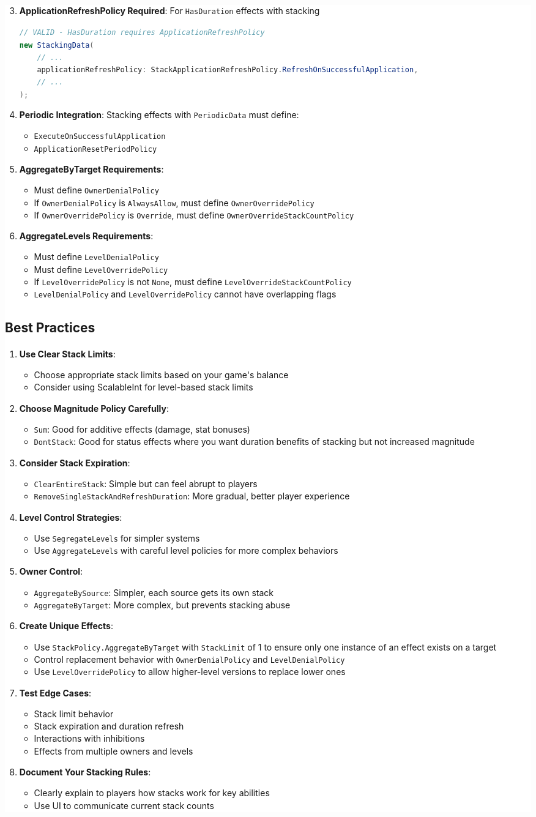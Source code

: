 3. **ApplicationRefreshPolicy Required**: For `HasDuration` effects with stacking
   ```csharp
   // VALID - HasDuration requires ApplicationRefreshPolicy
   new StackingData(
       // ...
       applicationRefreshPolicy: StackApplicationRefreshPolicy.RefreshOnSuccessfulApplication,
       // ...
   );
   ```

4. **Periodic Integration**: Stacking effects with `PeriodicData` must define:
   - `ExecuteOnSuccessfulApplication`
   - `ApplicationResetPeriodPolicy`

5. **AggregateByTarget Requirements**:
   - Must define `OwnerDenialPolicy`
   - If `OwnerDenialPolicy` is `AlwaysAllow`, must define `OwnerOverridePolicy`
   - If `OwnerOverridePolicy` is `Override`, must define `OwnerOverrideStackCountPolicy`

6. **AggregateLevels Requirements**:
   - Must define `LevelDenialPolicy`
   - Must define `LevelOverridePolicy`
   - If `LevelOverridePolicy` is not `None`, must define `LevelOverrideStackCountPolicy`
   - `LevelDenialPolicy` and `LevelOverridePolicy` cannot have overlapping flags

## Best Practices

1. **Use Clear Stack Limits**:
   - Choose appropriate stack limits based on your game's balance
   - Consider using ScalableInt for level-based stack limits

2. **Choose Magnitude Policy Carefully**:
   - `Sum`: Good for additive effects (damage, stat bonuses)
   - `DontStack`: Good for status effects where you want duration benefits of stacking but not increased magnitude

3. **Consider Stack Expiration**:
   - `ClearEntireStack`: Simple but can feel abrupt to players
   - `RemoveSingleStackAndRefreshDuration`: More gradual, better player experience

4. **Level Control Strategies**:
   - Use `SegregateLevels` for simpler systems
   - Use `AggregateLevels` with careful level policies for more complex behaviors

5. **Owner Control**:
   - `AggregateBySource`: Simpler, each source gets its own stack
   - `AggregateByTarget`: More complex, but prevents stacking abuse

6. **Create Unique Effects**:
   - Use `StackPolicy.AggregateByTarget` with `StackLimit` of 1 to ensure only one instance of an effect exists on a target
   - Control replacement behavior with `OwnerDenialPolicy` and `LevelDenialPolicy`
   - Use `LevelOverridePolicy` to allow higher-level versions to replace lower ones

7. **Test Edge Cases**:
   - Stack limit behavior
   - Stack expiration and duration refresh
   - Interactions with inhibitions
   - Effects from multiple owners and levels

8. **Document Your Stacking Rules**:
   - Clearly explain to players how stacks work for key abilities
   - Use UI to communicate current stack counts
